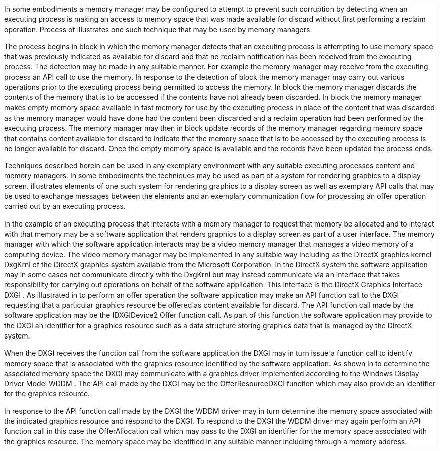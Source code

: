 In some embodiments a memory manager may be configured to attempt to prevent such corruption by detecting when an executing process is making an access to memory space that was made available for discard without first performing a reclaim operation. Process of illustrates one such technique that may be used by memory managers.

The process begins in block in which the memory manager detects that an executing process is attempting to use memory space that was previously indicated as available for discard and that no reclaim notification has been received from the executing process. The detection may be made in any suitable manner. For example the memory manager may receive from the executing process an API call to use the memory. In response to the detection of block the memory manager may carry out various operations prior to the executing process being permitted to access the memory. In block the memory manager discards the contents of the memory that is to be accessed if the contents have not already been discarded. In block the memory manager makes empty memory space available in fast memory for use by the executing process in place of the content that was discarded as the memory manager would have done had the content been discarded and a reclaim operation had been performed by the executing process. The memory manager may then in block update records of the memory manager regarding memory space that contains content available for discard to indicate that the memory space that is to be accessed by the executing process is no longer available for discard. Once the empty memory space is available and the records have been updated the process ends.

Techniques described herein can be used in any exemplary environment with any suitable executing processes content and memory managers. In some embodiments the techniques may be used as part of a system for rendering graphics to a display screen. illustrates elements of one such system for rendering graphics to a display screen as well as exemplary API calls that may be used to exchange messages between the elements and an exemplary communication flow for processing an offer operation carried out by an executing process.

In the example of an executing process that interacts with a memory manager to request that memory be allocated and to interact with that memory may be a software application that renders graphics to a display screen as part of a user interface. The memory manager with which the software application interacts may be a video memory manager that manages a video memory of a computing device. The video memory manager may be implemented in any suitable way including as the DirectX graphics kernel DxgKrnl of the DirectX graphics system available from the Microsoft Corporation. In the DirectX system the software application may in some cases not communicate directly with the DxgKrnl but may instead communicate via an interface that takes responsibility for carrying out operations on behalf of the software application. This interface is the DirectX Graphics Interface DXGI . As illustrated in to perform an offer operation the software application may make an API function call to the DXGI requesting that a particular graphics resource be offered as content available for discard. The API function call made by the software application may be the IDXGIDevice2 Offer function call. As part of this function the software application may provide to the DXGI an identifier for a graphics resource such as a data structure storing graphics data that is managed by the DirectX system.

When the DXGI receives the function call from the software application the DXGI may in turn issue a function call to identify memory space that is associated with the graphics resource identified by the software application. As shown in to determine the associated memory space the DXGI may communicate with a graphics driver implemented according to the Windows Display Driver Model WDDM . The API call made by the DXGI may be the OfferResourceDXGI function which may also provide an identifier for the graphics resource.

In response to the API function call made by the DXGI the WDDM driver may in turn determine the memory space associated with the indicated graphics resource and respond to the DXGI. To respond to the DXGI the WDDM driver may again perform an API function call in this case the OfferAllocation call which may pass to the DXGI an identifier for the memory space associated with the graphics resource. The memory space may be identified in any suitable manner including through a memory address.
